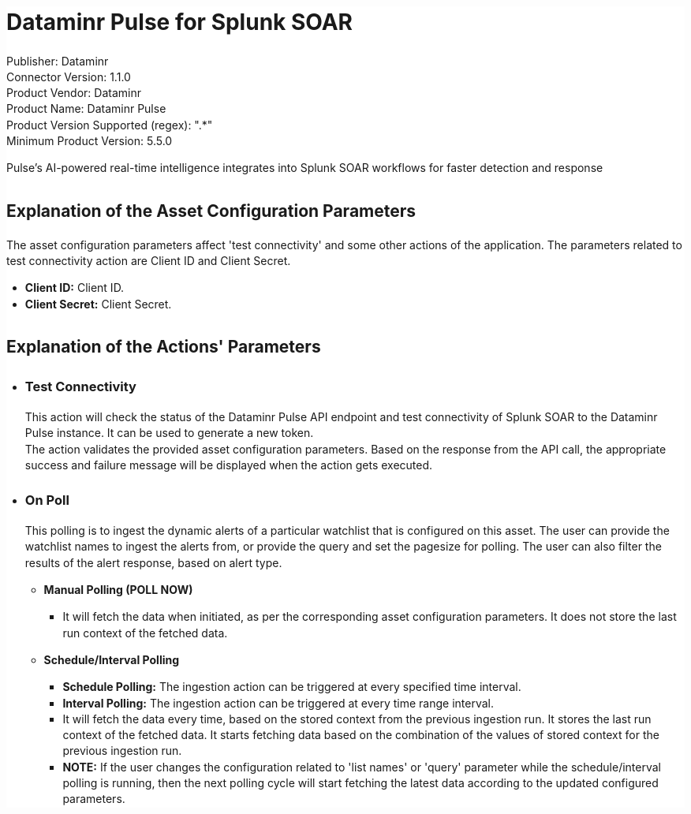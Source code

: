 [comment]: # "Auto-generated SOAR connector documentation"
# Dataminr Pulse for Splunk SOAR

Publisher: Dataminr  
Connector Version: 1.1.0  
Product Vendor: Dataminr  
Product Name: Dataminr Pulse  
Product Version Supported (regex): ".\*"  
Minimum Product Version: 5.5.0  

Pulse’s AI-powered real-time intelligence integrates into Splunk SOAR workflows for faster detection and response

[comment]: # " File: README.md"
[comment]: # ""
[comment]: # "    Copyright (c) 2023 Dataminr"
[comment]: # ""
[comment]: # "    This unpublished material is proprietary to Dataminr."
[comment]: # "    All rights reserved. The methods and"
[comment]: # "    techniques described herein are considered trade secrets"
[comment]: # "    and/or confidential. Reproduction or distribution, in whole"
[comment]: # "    or in part, is forbidden except by express written permission"
[comment]: # "    of Dataminr."
[comment]: # ""
[comment]: # "    Licensed under the Apache License, Version 2.0 (the 'License');"
[comment]: # "    you may not use this file except in compliance with the License."
[comment]: # "    You may obtain a copy of the License at"
[comment]: # ""
[comment]: # "        http://www.apache.org/licenses/LICENSE-2.0"
[comment]: # ""
[comment]: # "    Unless required by applicable law or agreed to in writing, software distributed under"
[comment]: # "    the License is distributed on an 'AS IS' BASIS, WITHOUT WARRANTIES OR CONDITIONS OF ANY KIND,"
[comment]: # "    either express or implied. See the License for the specific language governing permissions"
[comment]: # "    and limitations under the License."
[comment]: # ""
## Explanation of the Asset Configuration Parameters

The asset configuration parameters affect 'test connectivity' and some other actions of the
application. The parameters related to test connectivity action are Client ID and Client Secret.

-   **Client ID:** Client ID.
-   **Client Secret:** Client Secret.

## Explanation of the Actions' Parameters

-   ### Test Connectivity

    This action will check the status of the Dataminr Pulse API endpoint and test connectivity of
    Splunk SOAR to the Dataminr Pulse instance. It can be used to generate a new token.  
    The action validates the provided asset configuration parameters. Based on the response from the
    API call, the appropriate success and failure message will be displayed when the action gets
    executed.

-   ### On Poll

    This polling is to ingest the dynamic alerts of a particular watchlist that is configured on
    this asset. The user can provide the watchlist names to ingest the alerts from, or provide the
    query and set the pagesize for polling. The user can also filter the results of the alert
    response, based on alert type.  

    -   **Manual Polling (POLL NOW)**

          

        -   It will fetch the data when initiated, as per the corresponding asset configuration
            parameters. It does not store the last run context of the fetched data.

    -   **Schedule/Interval Polling**

          

        -   **Schedule Polling:** The ingestion action can be triggered at every specified time
            interval.
        -   **Interval Polling:** The ingestion action can be triggered at every time range
            interval.
        -   It will fetch the data every time, based on the stored context from the previous
            ingestion run. It stores the last run context of the fetched data. It starts fetching
            data based on the combination of the values of stored context for the previous ingestion
            run.
        -   **NOTE:** If the user changes the configuration related to 'list names' or 'query'
            parameter while the schedule/interval polling is running, then the next polling cycle
            will start fetching the latest data according to the updated configured parameters.
